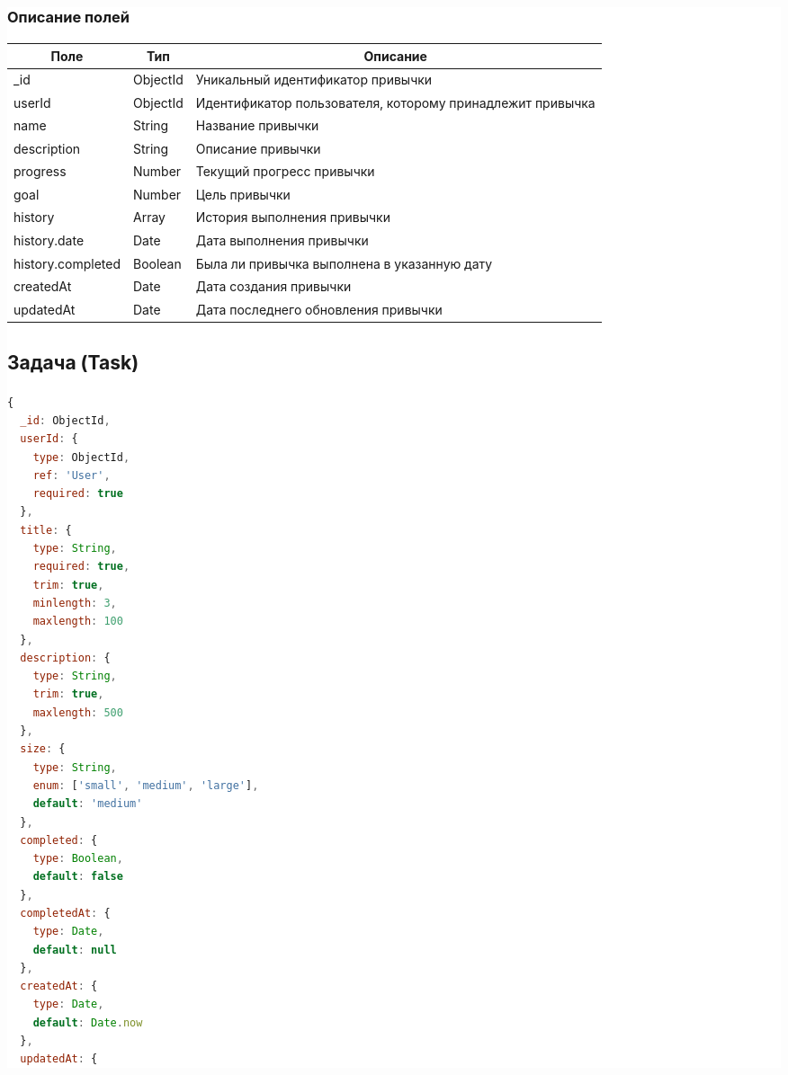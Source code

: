 ### Описание полей

| Поле | Тип | Описание |
|------|-----|----------|
| _id | ObjectId | Уникальный идентификатор привычки |
| userId | ObjectId | Идентификатор пользователя, которому принадлежит привычка |
| name | String | Название привычки |
| description | String | Описание привычки |
| progress | Number | Текущий прогресс привычки |
| goal | Number | Цель привычки |
| history | Array | История выполнения привычки |
| history.date | Date | Дата выполнения привычки |
| history.completed | Boolean | Была ли привычка выполнена в указанную дату |
| createdAt | Date | Дата создания привычки |
| updatedAt | Date | Дата последнего обновления привычки |

## Задача (Task)

```javascript
{
  _id: ObjectId,
  userId: {
    type: ObjectId,
    ref: 'User',
    required: true
  },
  title: {
    type: String,
    required: true,
    trim: true,
    minlength: 3,
    maxlength: 100
  },
  description: {
    type: String,
    trim: true,
    maxlength: 500
  },
  size: {
    type: String,
    enum: ['small', 'medium', 'large'],
    default: 'medium'
  },
  completed: {
    type: Boolean,
    default: false
  },
  completedAt: {
    type: Date,
    default: null
  },
  createdAt: {
    type: Date,
    default: Date.now
  },
  updatedAt: {
```